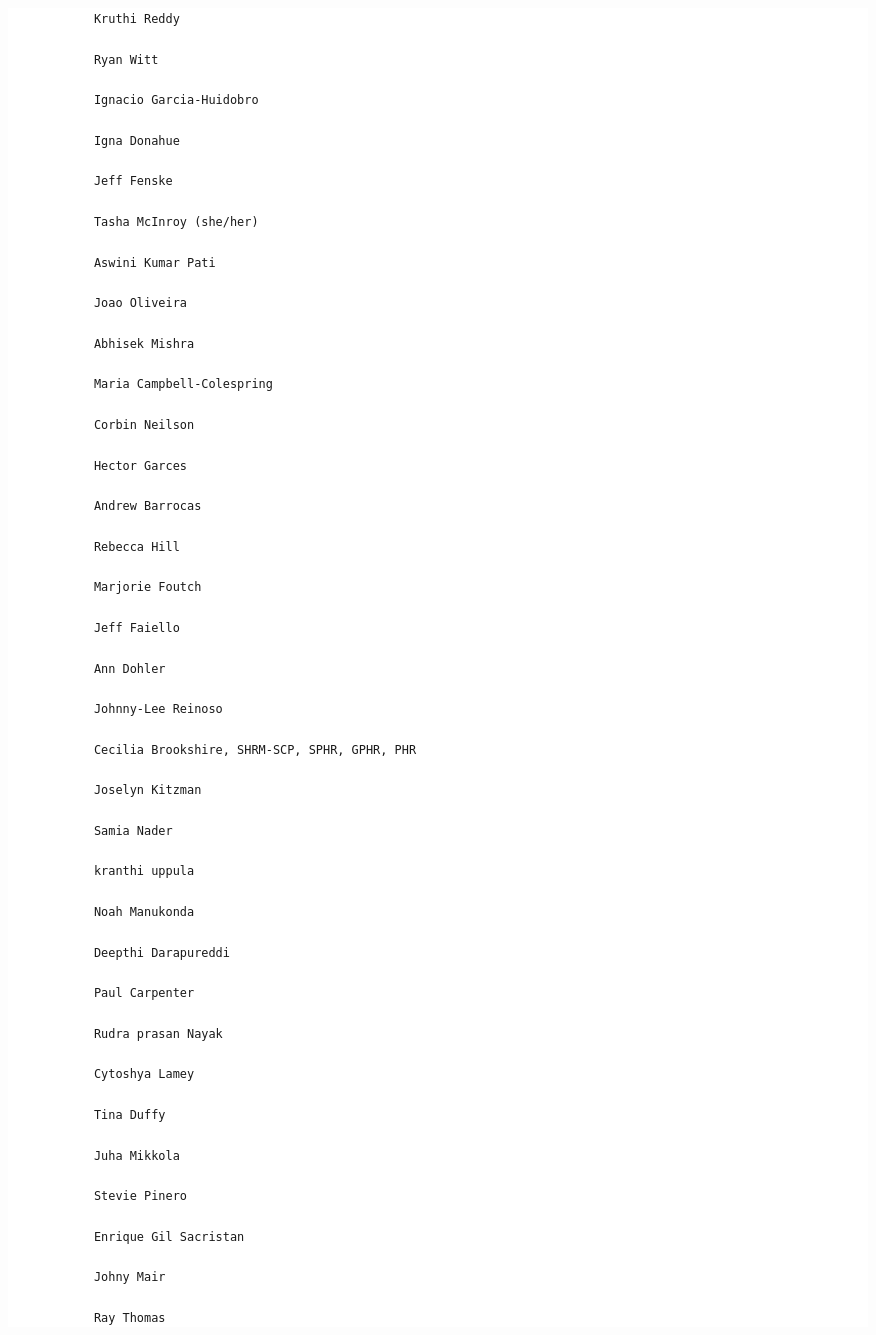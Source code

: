                 Kruthi Reddy

                Ryan Witt

                Ignacio Garcia-Huidobro

                Igna Donahue

                Jeff Fenske

                Tasha McInroy (she/her)

                Aswini Kumar Pati

                Joao Oliveira

                Abhisek Mishra

                Maria Campbell-Colespring

                Corbin Neilson

                Hector Garces

                Andrew Barrocas

                Rebecca Hill

                Marjorie Foutch

                Jeff Faiello

                Ann Dohler

                Johnny-Lee Reinoso

                Cecilia Brookshire, SHRM-SCP, SPHR, GPHR, PHR

                Joselyn Kitzman

                Samia Nader

                kranthi uppula

                Noah Manukonda

                Deepthi Darapureddi

                Paul Carpenter

                Rudra prasan Nayak

                Cytoshya Lamey

                Tina Duffy

                Juha Mikkola

                Stevie Pinero

                Enrique Gil Sacristan

                Johny Mair

                Ray Thomas
